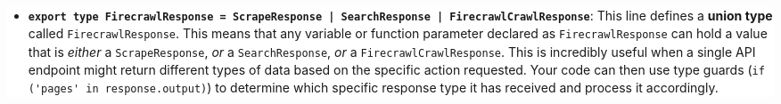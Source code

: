 *   **`export type FirecrawlResponse = ScrapeResponse | SearchResponse | FirecrawlCrawlResponse`**: This line defines a **union type** called `FirecrawlResponse`. This means that any variable or function parameter declared as `FirecrawlResponse` can hold a value that is *either* a `ScrapeResponse`, *or* a `SearchResponse`, *or* a `FirecrawlCrawlResponse`. This is incredibly useful when a single API endpoint might return different types of data based on the specific action requested. Your code can then use type guards (`if ('pages' in response.output)`) to determine which specific response type it has received and process it accordingly.